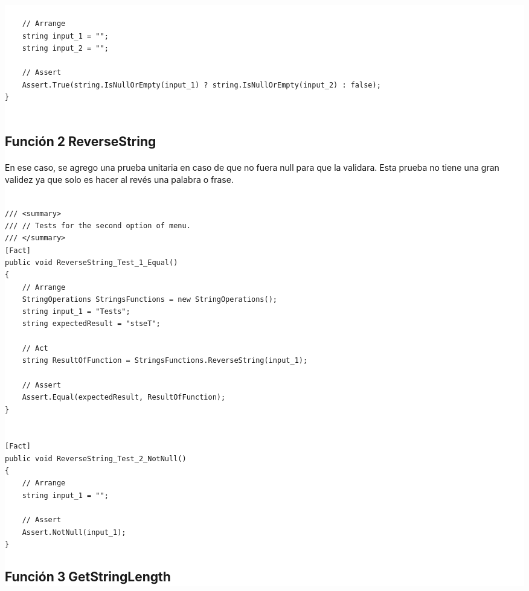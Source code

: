 ```csharp,

    // Arrange
    string input_1 = "";
    string input_2 = "";

    // Assert
    Assert.True(string.IsNullOrEmpty(input_1) ? string.IsNullOrEmpty(input_2) : false);
}


```

## Función 2 ReverseString

En ese caso, se agrego una prueba unitaria en caso de que no fuera null para que la validara. Esta prueba no tiene una gran validez ya que solo es hacer al revés una palabra o frase.

```csharp,

/// <summary>
/// // Tests for the second option of menu.
/// </summary>
[Fact]
public void ReverseString_Test_1_Equal()
{
    // Arrange
    StringOperations StringsFunctions = new StringOperations();
    string input_1 = "Tests";
    string expectedResult = "stseT";

    // Act
    string ResultOfFunction = StringsFunctions.ReverseString(input_1);

    // Assert
    Assert.Equal(expectedResult, ResultOfFunction);
}


[Fact]
public void ReverseString_Test_2_NotNull()
{
    // Arrange
    string input_1 = "";

    // Assert
    Assert.NotNull(input_1);
}

```

## Función 3 GetStringLength
